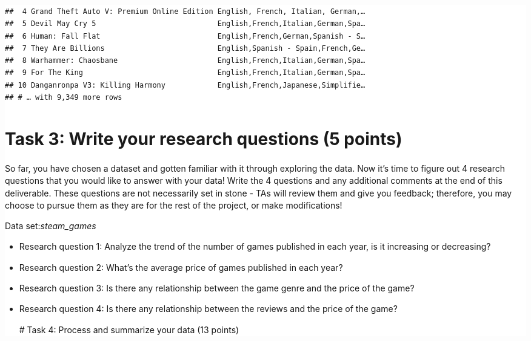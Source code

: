     ##  4 Grand Theft Auto V: Premium Online Edition English, French, Italian, German,…
    ##  5 Devil May Cry 5                            English,French,Italian,German,Spa…
    ##  6 Human: Fall Flat                           English,French,German,Spanish - S…
    ##  7 They Are Billions                          English,Spanish - Spain,French,Ge…
    ##  8 Warhammer: Chaosbane                       English,French,Italian,German,Spa…
    ##  9 For The King                               English,French,Italian,German,Spa…
    ## 10 Danganronpa V3: Killing Harmony            English,French,Japanese,Simplifie…
    ## # … with 9,349 more rows



# Task 3: Write your research questions (5 points)

So far, you have chosen a dataset and gotten familiar with it through
exploring the data. Now it’s time to figure out 4 research questions
that you would like to answer with your data! Write the 4 questions and
any additional comments at the end of this deliverable. These questions
are not necessarily set in stone - TAs will review them and give you
feedback; therefore, you may choose to pursue them as they are for the
rest of the project, or make modifications!



Data set:*steam_games*

-   Research question 1: Analyze the trend of the number of games
    published in each year, is it increasing or decreasing?

-   Research question 2: What’s the average price of games published in
    each year?

-   Research question 3: Is there any relationship between the game
    genre and the price of the game?

-   Research question 4: Is there any relationship between the reviews
    and the price of the game?
    <!----------------------------------------------------------------------------->
    \# Task 4: Process and summarize your data (13 points)

